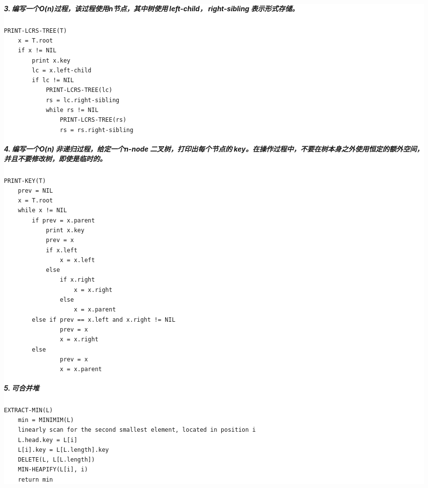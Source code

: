 ```
```

##### 3. 编写一个O(n)过程，该过程使用*n*节点，其中树使用 left-child， right-sibling 表示形式存储。

```
PRINT-LCRS-TREE(T)
    x = T.root
    if x != NIL
        print x.key
        lc = x.left-child
        if lc != NIL
            PRINT-LCRS-TREE(lc)
            rs = lc.right-sibling
            while rs != NIL
                PRINT-LCRS-TREE(rs)
                rs = rs.right-sibling
```

##### 4. 编写一个O(n) 非递归过程，给定一个*n*-node 二叉树，打印出每个节点的 key。在操作过程中，不要在树本身之外使用恒定的额外空间，并且不要修改树，即使是临时的。

```
PRINT-KEY(T)
    prev = NIL
    x = T.root
    while x != NIL
        if prev = x.parent
            print x.key
            prev = x
            if x.left
                x = x.left
            else
                if x.right
                    x = x.right
                else 
                    x = x.parent
        else if prev == x.left and x.right != NIL
                prev = x
                x = x.right
        else
                prev = x
                x = x.parent
```

##### 5. 可合并堆

```
EXTRACT-MIN(L)
    min = MINIMIM(L)
    linearly scan for the second smallest element, located in position i
    L.head.key = L[i]
    L[i].key = L[L.length].key
    DELETE(L, L[L.length])
    MIN-HEAPIFY(L[i], i)
    return min
```
